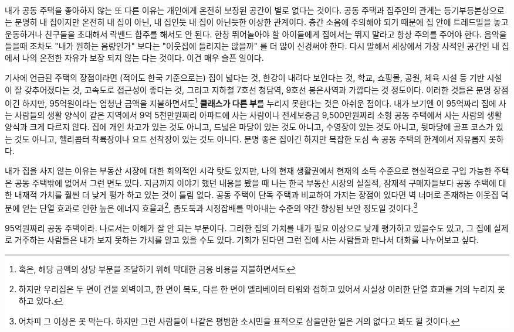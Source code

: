 내가 공동 주택을 좋아하지 않는 또 다른 이유는 개인에게 온전히 보장된 공간이 별로 없다는 것이다. 공동 주택과 집주인의 관계는 등기부등본상으로는 분명히 내 집이지만 온전히 내 집이 아닌, 내 집인듯 내 집이 아닌듯한 이상한 관계이다. 층간 소음에 주의해야 되기 때문에 집 안에 트레드밀을 놓고 운동하거나 친구들을 초대해서 락밴드 합주를 해서도 안 된다. 한창 뛰어놀아야 할 아이들에게 집에서는 뛰지 말라고 항상 주의를 주어야 한다. 음악을 들을때 조차도 "내가 원하는 음량인가" 보다는 "이웃집에 들리지는 않을까" 를 더 많이 신경써야 한다. 다시 말해서 세상에서 가장 사적인 공간인 내 집에서 나의 온전한 자유가 보장 되지 않는 다는 것이다. 이건 매우 슬픈 일이다.

기사에 언급된 주택의 장점이라면 (적어도 한국 기준으로는) 집이 넓다는 것, 한강이 내려다 보인다는 것, 학교, 쇼핑몰, 공원, 체육 시설 등 기반 시설이 잘 갖추어졌다는 것, 고속도로 접근성이 좋다는 것, 그리고 지하철 7호선 청담역, 9호선 봉은사역과 가깝다는 것 정도이다. 이러한 것들은 분명 장점이긴 하지만, 95억원이라는 엄청난 금액을 지불하면서도[^3] **클래스가 다른 부**를 누리지 못한다는 것은 아쉬운 점이다. 내가 보기엔 이 95억짜리 집에 사는 사람들의 생활 양식이 같은 지역에서 9억 5천만원짜리 아파트에 사는 사람이나 전세보증금 9,500만원짜리 소형 공동 주택에서 사는 사람의 생활 양식과 크게 다르지 않다. 집에 개인 차고가 있는 것도 아니고, 드넓은 마당이 있는 것도 아니고, 수영장이 있는 것도 아니고, 뒷마당에 골프 코스가 있는 것도 아니고, 헬리콥터 착륙장이나 요트 선착장이 있는 것도 아니다. 분명 좋은 집이긴 하지만 복잡한 도심 속 공동 주택의 한계에서 자유롭지 못하다.

내가 집을 사지 않는 이유는 부동산 시장에 대한 회의적인 시각 탓도 있지만, 나의 현재 생활권에서 현재의 소득 수준으로 현실적으로 구입 가능한 주택은 공동 주택밖에 없어서 그런 면도 있다. 지금까지 이야기 했던 내용을 봤을 때 나는 한국 부동산 시장의 실질적, 잠재적 구매자들보다 공동 주택에 대한 내재적 가치를 훨씬 더 낮게 평가 하고 있는 것이 틀림 없다. 공동 주택이 단독 주택과 비교하여 가지는 장점이 있다면 벽 너머로 존재하는 이웃집 덕분에 얻는 단열 효과로 인한 높은 에너지 효율과[^1], 좀도둑과 시정잡배를 막아내는 수준의 약간 향상된 보안 정도일 것이다.[^2]

95억원짜리 공동 주택이라. 나로서는 이해가 잘 안 되는 부분이다. 그러한 집의 가치를 내가 필요 이상으로 낮게 평가하고 있을수도 있고, 그 집에 실제로 거주하는 사람들은 내가 보지 못하는 가치를 알고 있을 수도 있다. 기회가 된다면 그런 집에 사는 사람들과 만나서 대화를 나누어보고 싶다.

[^1]: 하지만 우리집은 두 면이 건물 외벽이고, 한 면이 복도, 다른 한 면이 엘리베이터 타워와 접하고 있어서 사실상 이러한 단열 효과를 거의 누리지 못하고 있다.
[^2]: 어차피 그 이상은 못 막는다. 하지만 그런 사람들이 나같은 평범한 소시민을 표적으로 삼을만한 일은 거의 없다고 봐도 될 것이다.
[^3]: 혹은, 해당 금액의 상당 부분을 조달하기 위해 막대한 금융 비용을 지불하면서도